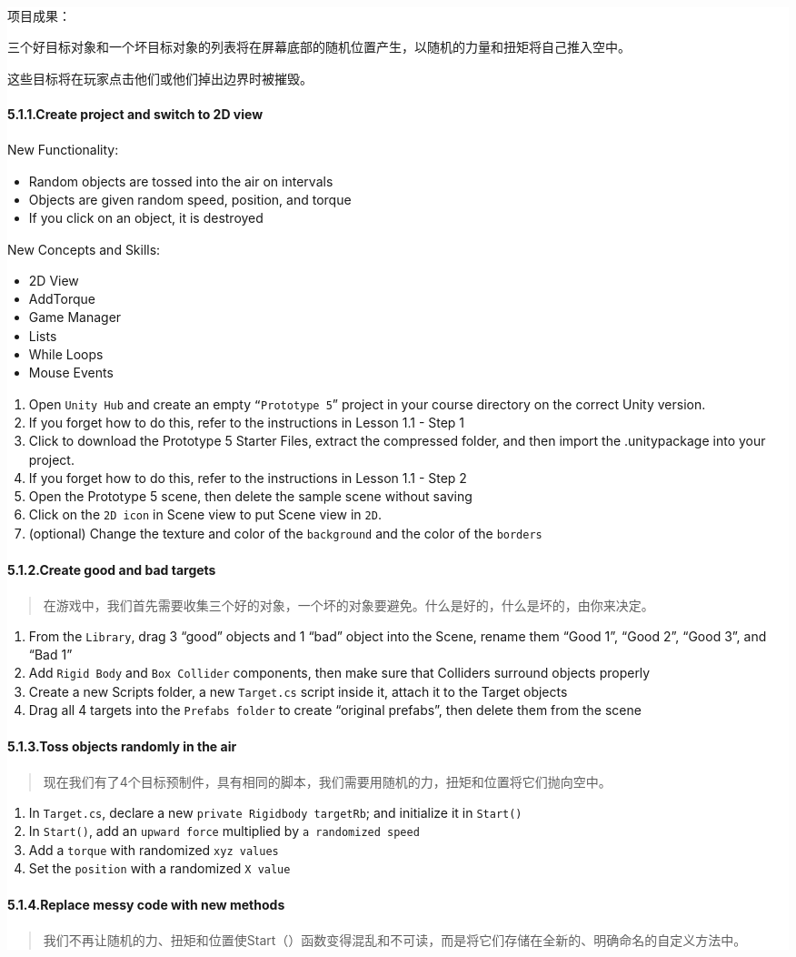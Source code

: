 项目成果：

三个好目标对象和一个坏目标对象的列表将在屏幕底部的随机位置产生，以随机的力量和扭矩将自己推入空中。

这些目标将在玩家点击他们或他们掉出边界时被摧毁。

#### 5.1.1.Create project and switch to 2D view

New Functionality:
- Random objects are tossed into the air on intervals
- Objects are given random speed, position, and torque
- If you click on an object, it is destroyed

New Concepts and Skills: 
- 2D View
- AddTorque 
- Game Manager
- Lists
- While Loops
- Mouse Events


1. Open `Unity Hub` and create an empty `“Prototype 5`” project in your course directory on the correct Unity version. 
2. If you forget how to do this, refer to the instructions in Lesson 1.1 - Step 1
3. Click to download the Prototype 5 Starter Files, extract the compressed folder, and then import the .unitypackage into your project. 
4. If you forget how to do this, refer to the instructions in Lesson 1.1 - Step 2
5. Open the Prototype 5 scene, then delete the sample scene without saving
6. Click on the `2D icon` in Scene view to put Scene view in `2D`. 
7. (optional) Change the texture and color of the `background` and the color of the `borders`


#### 5.1.2.Create good and bad targets

> 在游戏中，我们首先需要收集三个好的对象，一个坏的对象要避免。什么是好的，什么是坏的，由你来决定。

1. From the `Library`, drag 3 “good” objects and 1 “bad” object into the Scene, rename them “Good 1”, “Good 2”, “Good 3”, and “Bad 1”
2. Add `Rigid Body` and `Box Collider` components, then make sure that Colliders surround objects properly
3. Create a new Scripts folder, a new `Target.cs` script inside it, attach it to the Target objects
4. Drag all 4 targets into the `Prefabs folder` to create “original prefabs”, then delete them from the scene

#### 5.1.3.Toss objects randomly in the air

> 现在我们有了4个目标预制件，具有相同的脚本，我们需要用随机的力，扭矩和位置将它们抛向空中。

1. In `Target.cs`, declare a new `private Rigidbody targetRb`; and initialize it in `Start()`
2. In `Start()`, add an `upward force` multiplied by `a randomized speed`
3. Add a `torque` with randomized `xyz values`
4. Set the `position` with a randomized `X value`

#### 5.1.4.Replace messy code with new methods

> 我们不再让随机的力、扭矩和位置使Start（）函数变得混乱和不可读，而是将它们存储在全新的、明确命名的自定义方法中。
